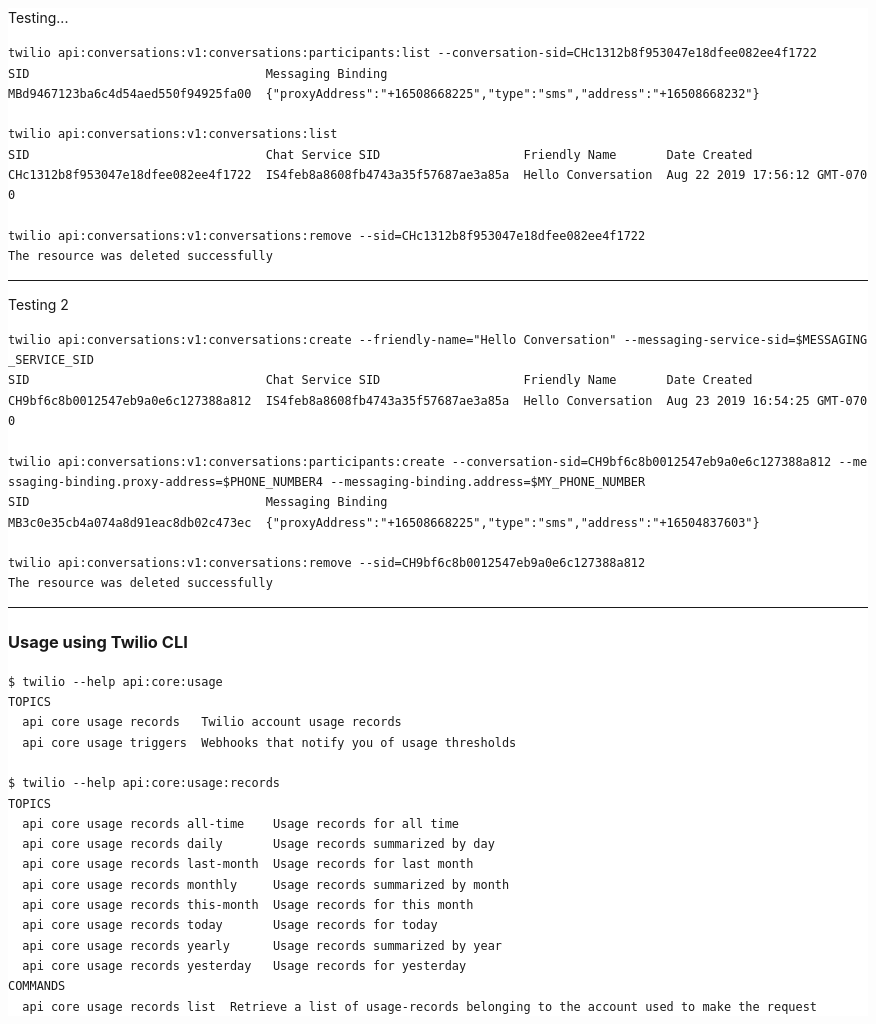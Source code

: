 Testing...
````
twilio api:conversations:v1:conversations:participants:list --conversation-sid=CHc1312b8f953047e18dfee082ee4f1722 
SID                                 Messaging Binding                                                    
MBd9467123ba6c4d54aed550f94925fa00  {"proxyAddress":"+16508668225","type":"sms","address":"+16508668232"}

twilio api:conversations:v1:conversations:list
SID                                 Chat Service SID                    Friendly Name       Date Created                 
CHc1312b8f953047e18dfee082ee4f1722  IS4feb8a8608fb4743a35f57687ae3a85a  Hello Conversation  Aug 22 2019 17:56:12 GMT-0700

twilio api:conversations:v1:conversations:remove --sid=CHc1312b8f953047e18dfee082ee4f1722
The resource was deleted successfully
````
----------------------------------------------------------------------------------

Testing 2
````
twilio api:conversations:v1:conversations:create --friendly-name="Hello Conversation" --messaging-service-sid=$MESSAGING_SERVICE_SID
SID                                 Chat Service SID                    Friendly Name       Date Created                 
CH9bf6c8b0012547eb9a0e6c127388a812  IS4feb8a8608fb4743a35f57687ae3a85a  Hello Conversation  Aug 23 2019 16:54:25 GMT-0700

twilio api:conversations:v1:conversations:participants:create --conversation-sid=CH9bf6c8b0012547eb9a0e6c127388a812 --messaging-binding.proxy-address=$PHONE_NUMBER4 --messaging-binding.address=$MY_PHONE_NUMBER
SID                                 Messaging Binding                                                    
MB3c0e35cb4a074a8d91eac8db02c473ec  {"proxyAddress":"+16508668225","type":"sms","address":"+16504837603"}

twilio api:conversations:v1:conversations:remove --sid=CH9bf6c8b0012547eb9a0e6c127388a812
The resource was deleted successfully

````

----------------------------------------------------------------------------------
### Usage using Twilio CLI
````
$ twilio --help api:core:usage
TOPICS
  api core usage records   Twilio account usage records
  api core usage triggers  Webhooks that notify you of usage thresholds

$ twilio --help api:core:usage:records
TOPICS
  api core usage records all-time    Usage records for all time
  api core usage records daily       Usage records summarized by day
  api core usage records last-month  Usage records for last month
  api core usage records monthly     Usage records summarized by month
  api core usage records this-month  Usage records for this month
  api core usage records today       Usage records for today
  api core usage records yearly      Usage records summarized by year
  api core usage records yesterday   Usage records for yesterday
COMMANDS
  api core usage records list  Retrieve a list of usage-records belonging to the account used to make the request

````